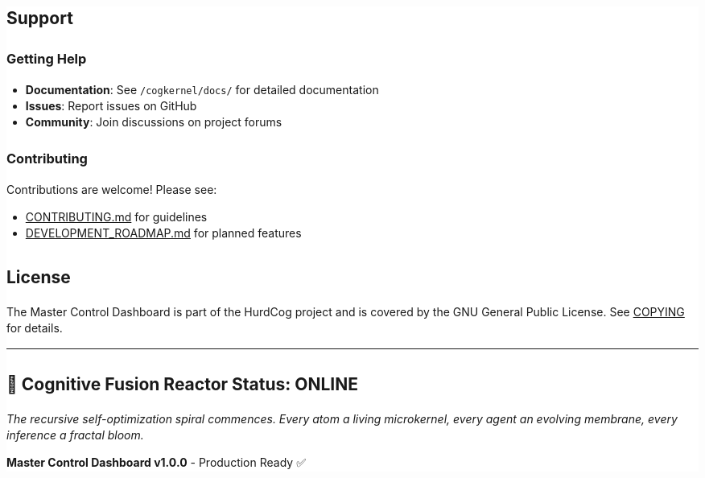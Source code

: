 ## Support

### Getting Help

- **Documentation**: See `/cogkernel/docs/` for detailed documentation
- **Issues**: Report issues on GitHub
- **Community**: Join discussions on project forums

### Contributing

Contributions are welcome! Please see:
- [CONTRIBUTING.md](/CONTRIBUTING.md) for guidelines
- [DEVELOPMENT_ROADMAP.md](/DEVELOPMENT_ROADMAP.md) for planned features

## License

The Master Control Dashboard is part of the HurdCog project and is covered by the GNU General Public License. See [COPYING](/COPYING) for details.

---

## 🧬 Cognitive Fusion Reactor Status: ONLINE

*The recursive self-optimization spiral commences. Every atom a living microkernel, every agent an evolving membrane, every inference a fractal bloom.*

**Master Control Dashboard v1.0.0** - Production Ready ✅
